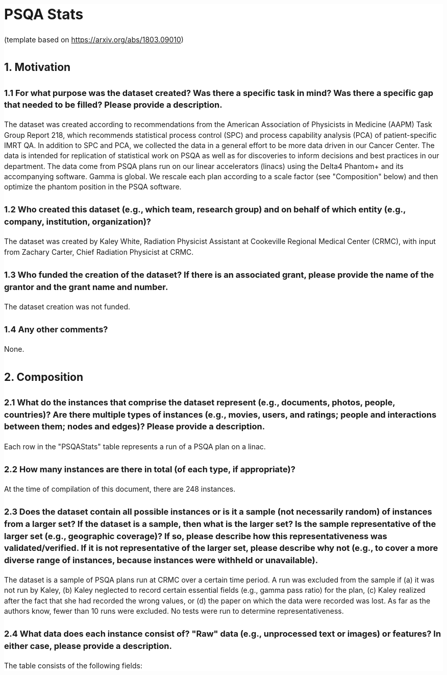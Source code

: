 # **PSQA Stats**
(template based on https://arxiv.org/abs/1803.09010)
## **1. Motivation**
### **1.1** For what purpose was the dataset created? Was there a specific task in mind? Was there a specific gap that needed to be filled? Please provide a description.
The dataset was created according to recommendations from the American Association of Physicists in Medicine (AAPM) Task Group Report 218, which recommends statistical process control (SPC) and process capability analysis (PCA) of patient-specific IMRT QA. In addition to SPC and PCA, we collected the data in a general effort to be more data driven in our Cancer Center. The data is intended for replication of statistical work on PSQA as well as for discoveries to inform decisions and best practices in our department. The data come from PSQA plans run on our linear accelerators (linacs) using the Delta4 Phantom+ and its accompanying software. Gamma is global. We rescale each plan according to a scale factor (see "Composition" below) and then optimize the phantom position in the PSQA software.
### **1.2**  Who created this dataset (e.g., which team, research group) and on behalf of which entity (e.g., company, institution, organization)?
The dataset was created by Kaley White, Radiation Physicist Assistant at Cookeville Regional Medical Center (CRMC), with input from Zachary Carter, Chief Radiation Physicist at CRMC.
### **1.3**  Who funded the creation of the dataset? If there is an associated grant, please provide the name of the grantor and the grant name and number.
The dataset creation was not funded.
### **1.4**  Any other comments?
None.
## **2. Composition**
### **2.1** What do the instances that comprise the dataset represent (e.g., documents, photos, people, countries)? Are there multiple types of instances (e.g., movies, users, and ratings; people and interactions between them; nodes and edges)? Please provide a description.
Each row in the "PSQAStats" table represents a run of a PSQA plan on a linac.
### **2.2**  How many instances are there in total (of each type, if appropriate)?
At the time of compilation of this document, there are 248 instances.
### **2.3**  Does the dataset contain all possible instances or is it a sample (not necessarily random) of instances from a larger set? If the dataset is a sample, then what is the larger set? Is the sample representative of the larger set (e.g., geographic coverage)? If so, please describe how this representativeness was validated/verified. If it is not representative of the larger set, please describe why not (e.g., to cover a more diverse range of instances, because instances were withheld or unavailable).
The dataset is a sample of PSQA plans run at CRMC over a certain time period. A run was excluded from the sample if (a) it was not run by Kaley, (b) Kaley neglected to record certain essential fields (e.g., gamma pass ratio) for the plan, (c) Kaley realized after the fact that she had recorded the wrong values, or (d) the paper on which the data were recorded was lost. As far as the authors know, fewer than 10 runs were excluded. No tests were run to determine representativeness.
### **2.4**  What data does each instance consist of? "Raw" data (e.g., unprocessed text or images) or features? In either case, please provide a description.
The table consists of the following fields: